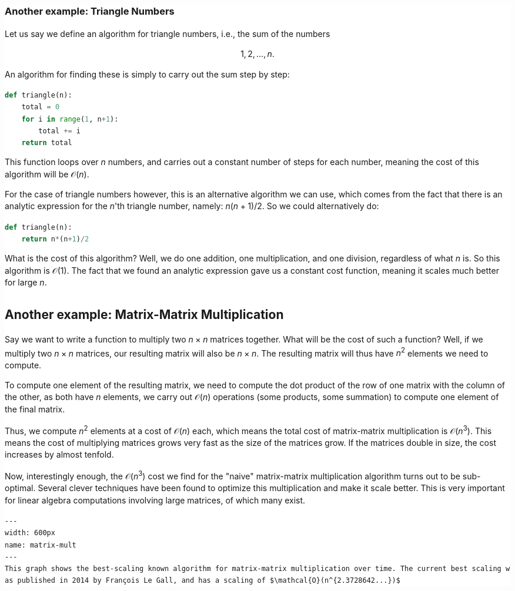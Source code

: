 
### Another example: Triangle Numbers

Let us say we define an algorithm for triangle numbers, i.e., the sum of the numbers

$$1, 2, \ldots, n.$$

An algorithm for finding these is simply to carry out the sum step by step:
```Python
def triangle(n):
    total = 0
    for i in range(1, n+1):
        total += i
    return total
```
This function loops over $n$ numbers, and carries out a constant number of steps for each number, meaning the cost of this algorithm will be $\mathcal{O}(n)$.

For the case of triangle numbers however, this is an alternative algorithm we can use, which comes from the fact that there is an analytic expression for the $n$'th triangle number, namely: $n(n+1)/2$. So we could alternatively do:
```Python
def triangle(n):
    return n*(n+1)/2
```
What is the cost of this algorithm? Well, we do one addition, one multiplication, and one division, regardless of what $n$ is. So this algorithm is $\mathcal{O}(1)$. The fact that we found an analytic expression gave us a constant cost function, meaning it scales much better for large $n$.


## Another example: Matrix-Matrix Multiplication

Say we want to write a function to multiply two $n\times n$ matrices together. What will be the cost of such a function? Well, if we multiply two $n\times n$ matrices, our resulting matrix will also be $n\times n$. The resulting matrix will thus have $n^2$ elements we need to compute.

To compute one element of the resulting matrix, we need to compute the dot product of the row of one matrix with the column of the other, as both have $n$ elements, we carry out $\mathcal{O}(n)$ operations (some products, some summation) to compute one element of the final matrix.

Thus, we compute $n^2$ elements at a cost of $\mathcal{O}(n)$ each, which means the total cost of matrix-matrix multiplication is $\mathcal{O}(n^3)$. This means the cost of multiplying matrices grows very fast as the size of the matrices grow. If the matrices double in size, the cost increases by almost tenfold.

Now, interestingly enough, the $\mathcal{O}(n^3)$ cost we find for the "naive" matrix-matrix multiplication algorithm turns out to be sub-optimal. Several clever techniques have been found to optimize this multiplication and make it scale better. This is very important for linear algebra computations involving large matrices, of which many exist.


```{figure} https://upload.wikimedia.org/wikipedia/commons/thumb/e/e9/Bound_on_matrix_multiplication_omega_over_time.svg/600px-Bound_on_matrix_multiplication_omega_over_time.svg.png
---
width: 600px
name: matrix-mult
---
This graph shows the best-scaling known algorithm for matrix-matrix multiplication over time. The current best scaling was published in 2014 by François Le Gall, and has a scaling of $\mathcal{O}(n^{2.3728642...})$
```

